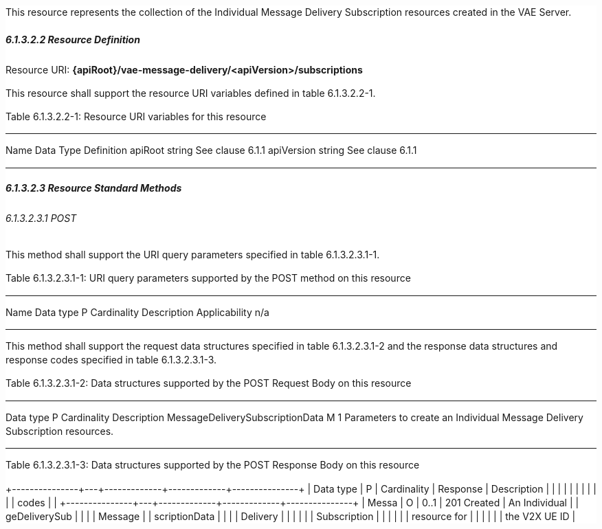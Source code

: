 This resource represents the collection of the Individual Message
Delivery Subscription resources created in the VAE Server.

##### 6.1.3.2.2 Resource Definition

Resource URI:
**{apiRoot}/vae-message-delivery/\<apiVersion\>/subscriptions**

This resource shall support the resource URI variables defined in
table 6.1.3.2.2-1.

Table 6.1.3.2.2-1: Resource URI variables for this resource

  ------------ ----------- ------------------
  Name         Data Type   Definition
  apiRoot      string      See clause 6.1.1
  apiVersion   string      See clause 6.1.1
  ------------ ----------- ------------------

##### 6.1.3.2.3 Resource Standard Methods

###### 6.1.3.2.3.1 POST

This method shall support the URI query parameters specified in table
6.1.3.2.3.1-1.

Table 6.1.3.2.3.1-1: URI query parameters supported by the POST method
on this resource

  ------ ----------- --- ------------- ------------- ---------------
  Name   Data type   P   Cardinality   Description   Applicability
  n/a                                                
  ------ ----------- --- ------------- ------------- ---------------

This method shall support the request data structures specified in table
6.1.3.2.3.1-2 and the response data structures and response codes
specified in table 6.1.3.2.3.1-3.

Table 6.1.3.2.3.1-2: Data structures supported by the POST Request Body
on this resource

  --------------------------------- --- ------------- -----------------------------------------------------------------------------
  Data type                         P   Cardinality   Description
  MessageDeliverySubscriptionData   M   1             Parameters to create an Individual Message Delivery Subscription resources.
  --------------------------------- --- ------------- -----------------------------------------------------------------------------

Table 6.1.3.2.3.1-3: Data structures supported by the POST Response Body
on this resource

+---------------+---+-------------+-------------+---------------+
| Data type     | P | Cardinality | Response    | Description   |
|               |   |             |             |               |
|               |   |             | codes       |               |
+---------------+---+-------------+-------------+---------------+
| Messa         | O | 0..1        | 201 Created | An Individual |
| geDeliverySub |   |             |             | Message       |
| scriptionData |   |             |             | Delivery      |
|               |   |             |             | Subscription  |
|               |   |             |             | resource for  |
|               |   |             |             | the V2X UE ID |